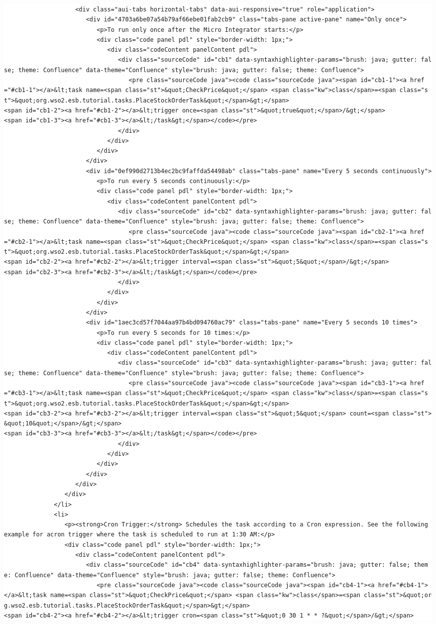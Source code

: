                         <div class="aui-tabs horizontal-tabs" data-aui-responsive="true" role="application">
                           <div id="4703a6be07a54b79af66ebe01fab2cb9" class="tabs-pane active-pane" name="Only once">
                              <p>To run only once after the Micro Integrator starts:</p>
                              <div class="code panel pdl" style="border-width: 1px;">
                                 <div class="codeContent panelContent pdl">
                                    <div class="sourceCode" id="cb1" data-syntaxhighlighter-params="brush: java; gutter: false; theme: Confluence" data-theme="Confluence" style="brush: java; gutter: false; theme: Confluence">
                                       <pre class="sourceCode java"><code class="sourceCode java"><span id="cb1-1"><a href="#cb1-1"></a>&lt;task name=<span class="st">&quot;CheckPrice&quot;</span> <span class="kw">class</span>=<span class="st">&quot;org.wso2.esb.tutorial.tasks.PlaceStockOrderTask&quot;</span>&gt;</span>
    <span id="cb1-2"><a href="#cb1-2"></a>&lt;trigger once=<span class="st">&quot;true&quot;</span>/&gt;</span>
    <span id="cb1-3"><a href="#cb1-3"></a>&lt;/task&gt;</span></code></pre>
                                    </div>
                                 </div>
                              </div>
                           </div>
                           <div id="0ef990d2713b4ec2bc9faffda54498ab" class="tabs-pane" name="Every 5 seconds continuously">
                              <p>To run every 5 seconds continuously:</p>
                              <div class="code panel pdl" style="border-width: 1px;">
                                 <div class="codeContent panelContent pdl">
                                    <div class="sourceCode" id="cb2" data-syntaxhighlighter-params="brush: java; gutter: false; theme: Confluence" data-theme="Confluence" style="brush: java; gutter: false; theme: Confluence">
                                       <pre class="sourceCode java"><code class="sourceCode java"><span id="cb2-1"><a href="#cb2-1"></a>&lt;task name=<span class="st">&quot;CheckPrice&quot;</span> <span class="kw">class</span>=<span class="st">&quot;org.wso2.esb.tutorial.tasks.PlaceStockOrderTask&quot;</span>&gt;</span>
    <span id="cb2-2"><a href="#cb2-2"></a>&lt;trigger interval=<span class="st">&quot;5&quot;</span>/&gt;</span>
    <span id="cb2-3"><a href="#cb2-3"></a>&lt;/task&gt;</span></code></pre>
                                    </div>
                                 </div>
                              </div>
                           </div>
                           <div id="1aec3cd57f7044aa97b4bd094760ac79" class="tabs-pane" name="Every 5 seconds 10 times">
                              <p>To run every 5 seconds for 10 times:</p>
                              <div class="code panel pdl" style="border-width: 1px;">
                                 <div class="codeContent panelContent pdl">
                                    <div class="sourceCode" id="cb3" data-syntaxhighlighter-params="brush: java; gutter: false; theme: Confluence" data-theme="Confluence" style="brush: java; gutter: false; theme: Confluence">
                                       <pre class="sourceCode java"><code class="sourceCode java"><span id="cb3-1"><a href="#cb3-1"></a>&lt;task name=<span class="st">&quot;CheckPrice&quot;</span> <span class="kw">class</span>=<span class="st">&quot;org.wso2.esb.tutorial.tasks.PlaceStockOrderTask&quot;</span>&gt;</span>
    <span id="cb3-2"><a href="#cb3-2"></a>&lt;trigger interval=<span class="st">&quot;5&quot;</span> count=<span class="st">&quot;10&quot;</span>/&gt;</span>
    <span id="cb3-3"><a href="#cb3-3"></a>&lt;/task&gt;</span></code></pre>
                                    </div>
                                 </div>
                              </div>
                           </div>
                        </div>
                     </div>
                  </li>
                  <li>
                     <p><strong>Cron Trigger:</strong> Schedules the task according to a Cron expression. See the following example for acron trigger where the task is scheduled to run at 1:30 AM:</p>
                     <div class="code panel pdl" style="border-width: 1px;">
                        <div class="codeContent panelContent pdl">
                           <div class="sourceCode" id="cb4" data-syntaxhighlighter-params="brush: java; gutter: false; theme: Confluence" data-theme="Confluence" style="brush: java; gutter: false; theme: Confluence">
                              <pre class="sourceCode java"><code class="sourceCode java"><span id="cb4-1"><a href="#cb4-1"></a>&lt;task name=<span class="st">&quot;CheckPrice&quot;</span> <span class="kw">class</span>=<span class="st">&quot;org.wso2.esb.tutorial.tasks.PlaceStockOrderTask&quot;</span>&gt;</span>
    <span id="cb4-2"><a href="#cb4-2"></a>&lt;trigger cron=<span class="st">&quot;0 30 1 * * ?&quot;</span>/&gt;</span>